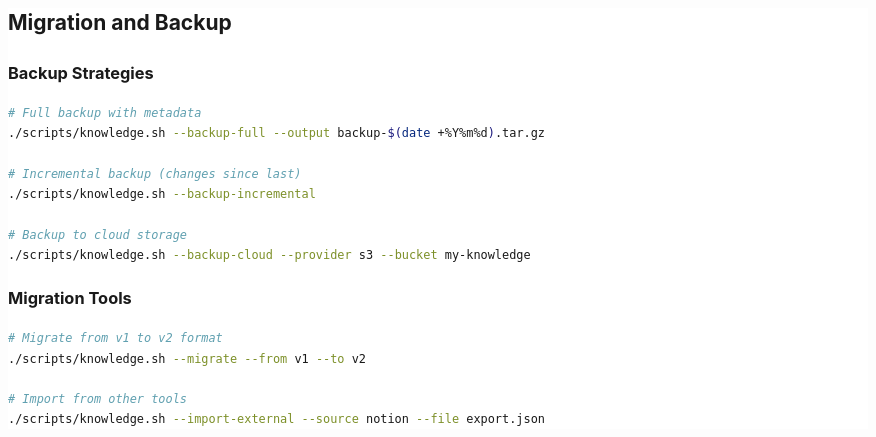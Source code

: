 ## Migration and Backup

### Backup Strategies
```bash
# Full backup with metadata
./scripts/knowledge.sh --backup-full --output backup-$(date +%Y%m%d).tar.gz

# Incremental backup (changes since last)
./scripts/knowledge.sh --backup-incremental

# Backup to cloud storage
./scripts/knowledge.sh --backup-cloud --provider s3 --bucket my-knowledge
```

### Migration Tools
```bash
# Migrate from v1 to v2 format
./scripts/knowledge.sh --migrate --from v1 --to v2

# Import from other tools
./scripts/knowledge.sh --import-external --source notion --file export.json
```
